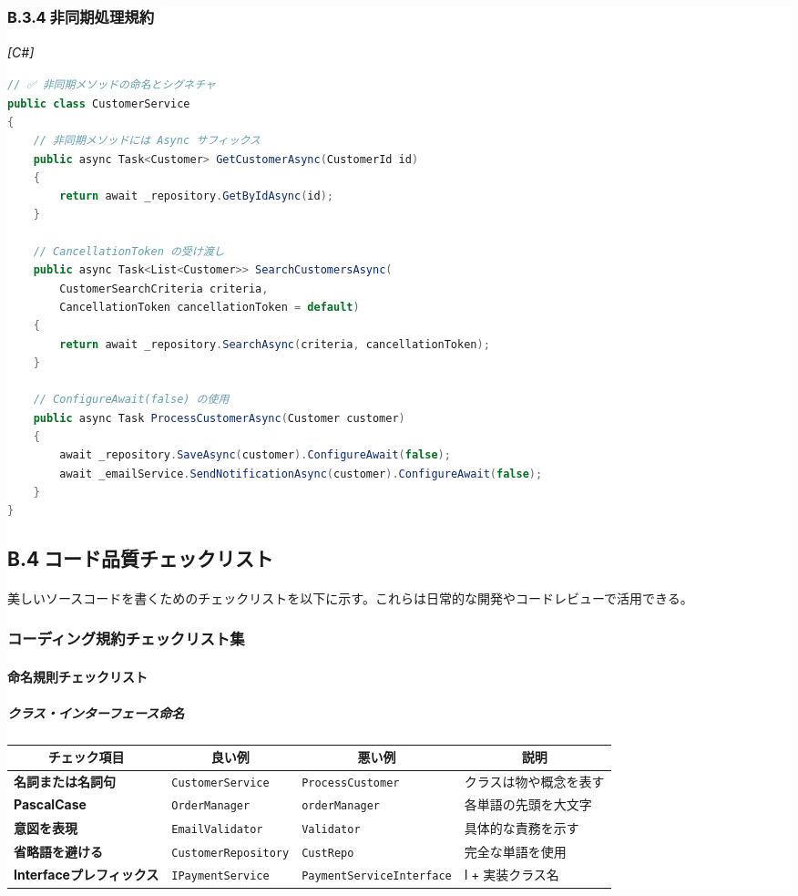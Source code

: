 ```csharp
```

### B.3.4 非同期処理規約

_[C#]_
```csharp
// ✅ 非同期メソッドの命名とシグネチャ
public class CustomerService
{
    // 非同期メソッドには Async サフィックス
    public async Task<Customer> GetCustomerAsync(CustomerId id)
    {
        return await _repository.GetByIdAsync(id);
    }
   
    // CancellationToken の受け渡し
    public async Task<List<Customer>> SearchCustomersAsync(
        CustomerSearchCriteria criteria,
        CancellationToken cancellationToken = default)
    {
        return await _repository.SearchAsync(criteria, cancellationToken);
    }
   
    // ConfigureAwait(false) の使用
    public async Task ProcessCustomerAsync(Customer customer)
    {
        await _repository.SaveAsync(customer).ConfigureAwait(false);
        await _emailService.SendNotificationAsync(customer).ConfigureAwait(false);
    }
}
```

## B.4 コード品質チェックリスト

美しいソースコードを書くためのチェックリストを以下に示す。これらは日常的な開発やコードレビューで活用できる。

### コーディング規約チェックリスト集

#### 命名規則チェックリスト

##### クラス・インターフェース命名

| チェック項目 | 良い例 | 悪い例 | 説明 |
|-------------|--------|--------|------|
| **名詞または名詞句** | `CustomerService` | `ProcessCustomer` | クラスは物や概念を表す |
| **PascalCase** | `OrderManager` | `orderManager` | 各単語の先頭を大文字 |
| **意図を表現** | `EmailValidator` | `Validator` | 具体的な責務を示す |
| **省略語を避ける** | `CustomerRepository` | `CustRepo` | 完全な単語を使用 |
| **Interfaceプレフィックス** | `IPaymentService` | `PaymentServiceInterface` | I + 実装クラス名 |
